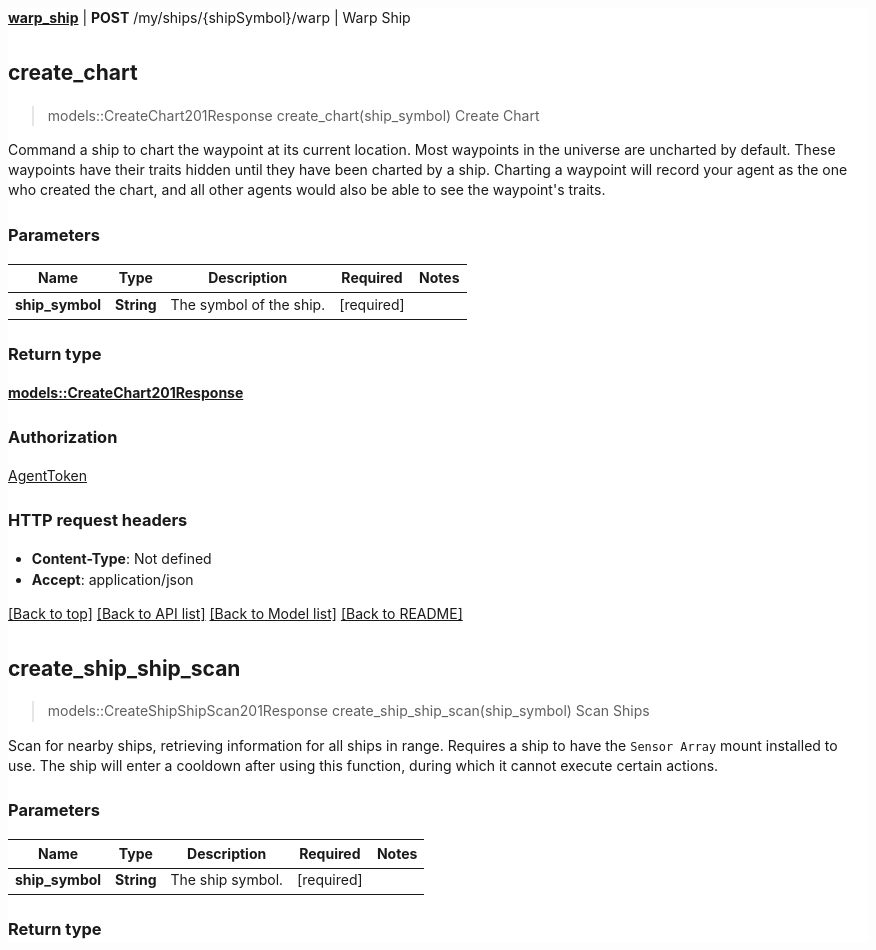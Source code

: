 [**warp_ship**](FleetApi.md#warp_ship) | **POST** /my/ships/{shipSymbol}/warp | Warp Ship



## create_chart

> models::CreateChart201Response create_chart(ship_symbol)
Create Chart

Command a ship to chart the waypoint at its current location.  Most waypoints in the universe are uncharted by default. These waypoints have their traits hidden until they have been charted by a ship.  Charting a waypoint will record your agent as the one who created the chart, and all other agents would also be able to see the waypoint's traits.

### Parameters


Name | Type | Description  | Required | Notes
------------- | ------------- | ------------- | ------------- | -------------
**ship_symbol** | **String** | The symbol of the ship. | [required] |

### Return type

[**models::CreateChart201Response**](create_chart_201_response.md)

### Authorization

[AgentToken](../README.md#AgentToken)

### HTTP request headers

- **Content-Type**: Not defined
- **Accept**: application/json

[[Back to top]](#) [[Back to API list]](../README.md#documentation-for-api-endpoints) [[Back to Model list]](../README.md#documentation-for-models) [[Back to README]](../README.md)


## create_ship_ship_scan

> models::CreateShipShipScan201Response create_ship_ship_scan(ship_symbol)
Scan Ships

Scan for nearby ships, retrieving information for all ships in range.  Requires a ship to have the `Sensor Array` mount installed to use.  The ship will enter a cooldown after using this function, during which it cannot execute certain actions.

### Parameters


Name | Type | Description  | Required | Notes
------------- | ------------- | ------------- | ------------- | -------------
**ship_symbol** | **String** | The ship symbol. | [required] |

### Return type
